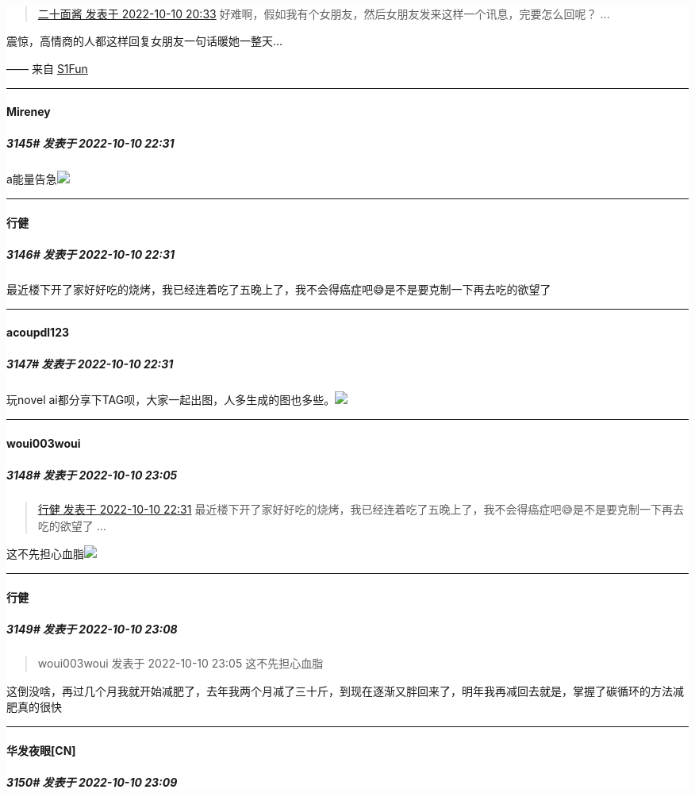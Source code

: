<blockquote><a href="httphttps://bbs.saraba1st.com/2b/forum.php?mod=redirect&amp;goto=findpost&amp;pid=57850351&amp;ptid=2097652" target="_blank">二十面酱 发表于 2022-10-10 20:33</a>
好难啊，假如我有个女朋友，然后女朋友发来这样一个讯息，完要怎么回呢？ ...</blockquote>
震惊，高情商的人都这样回复女朋友一句话暖她一整天…

—— 来自 [S1Fun](https://s1fun.koalcat.com)



*****

####  Mireney  
##### 3145#       发表于 2022-10-10 22:31

a能量告急<img src="https://static.saraba1st.com/image/smiley/face2017/138.png" referrerpolicy="no-referrer">

*****

####  行健  
##### 3146#       发表于 2022-10-10 22:31

最近楼下开了家好好吃的烧烤，我已经连着吃了五晚上了，我不会得癌症吧😅是不是要克制一下再去吃的欲望了

*****

####  acoupdl123  
##### 3147#       发表于 2022-10-10 22:31

玩novel ai都分享下TAG呗，大家一起出图，人多生成的图也多些。<img src="https://static.saraba1st.com/image/smiley/face2017/245.png" referrerpolicy="no-referrer">



*****

####  woui003woui  
##### 3148#       发表于 2022-10-10 23:05

<blockquote><a href="httphttps://bbs.saraba1st.com/2b/forum.php?mod=redirect&amp;goto=findpost&amp;pid=57851858&amp;ptid=2097652" target="_blank">行健 发表于 2022-10-10 22:31</a>
最近楼下开了家好好吃的烧烤，我已经连着吃了五晚上了，我不会得癌症吧😅是不是要克制一下再去吃的欲望了 ...</blockquote>
这不先担心血脂<img src="https://static.saraba1st.com/image/smiley/face2017/011.png" referrerpolicy="no-referrer">

*****

####  行健  
##### 3149#       发表于 2022-10-10 23:08

<blockquote>woui003woui 发表于 2022-10-10 23:05
这不先担心血脂</blockquote>
这倒没啥，再过几个月我就开始减肥了，去年我两个月减了三十斤，到现在逐渐又胖回来了，明年我再减回去就是，掌握了碳循环的方法减肥真的很快

*****

####  华发夜眼[CN]  
##### 3150#       发表于 2022-10-10 23:09
